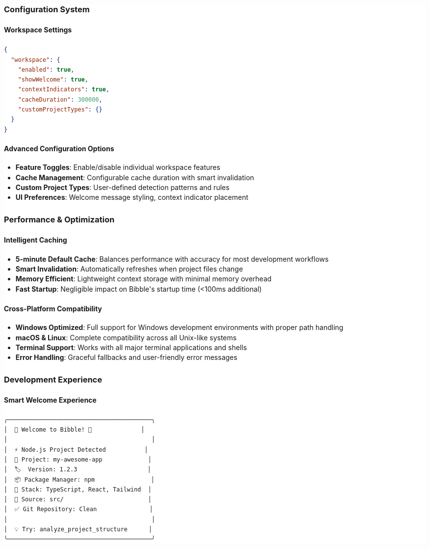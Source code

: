 ### Configuration System

#### **Workspace Settings**
```json
{
  "workspace": {
    "enabled": true,
    "showWelcome": true,
    "contextIndicators": true,
    "cacheDuration": 300000,
    "customProjectTypes": {}
  }
}
```

#### **Advanced Configuration Options**
- **Feature Toggles**: Enable/disable individual workspace features
- **Cache Management**: Configurable cache duration with smart invalidation
- **Custom Project Types**: User-defined detection patterns and rules
- **UI Preferences**: Welcome message styling, context indicator placement

### Performance & Optimization

#### **Intelligent Caching**
- **5-minute Default Cache**: Balances performance with accuracy for most development workflows
- **Smart Invalidation**: Automatically refreshes when project files change
- **Memory Efficient**: Lightweight context storage with minimal memory overhead
- **Fast Startup**: Negligible impact on Bibble's startup time (<100ms additional)

#### **Cross-Platform Compatibility**
- **Windows Optimized**: Full support for Windows development environments with proper path handling
- **macOS & Linux**: Complete compatibility across all Unix-like systems
- **Terminal Support**: Works with all major terminal applications and shells
- **Error Handling**: Graceful fallbacks and user-friendly error messages

### Development Experience

#### **Smart Welcome Experience**
```bash
╭─────────────────────────────────────────╮
│  🚀 Welcome to Bibble! 🚀              │
│                                         │
│  ⚡ Node.js Project Detected           │
│  📝 Project: my-awesome-app             │
│  🏷️  Version: 1.2.3                    │
│  📦 Package Manager: npm                │
│  🔧 Stack: TypeScript, React, Tailwind  │
│  📂 Source: src/                        │
│  ✅ Git Repository: Clean               │
│                                         │
│  💡 Try: analyze_project_structure      │
╰─────────────────────────────────────────╯
```
